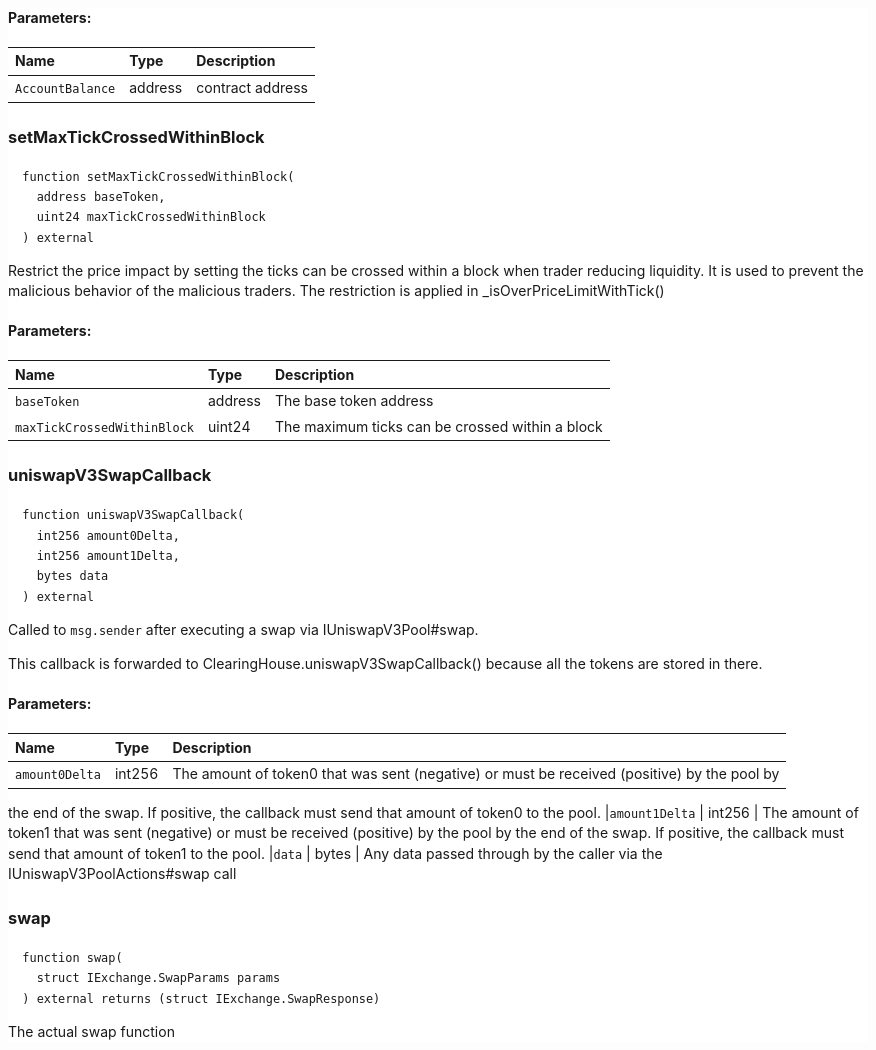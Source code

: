 
#### Parameters:
| Name                           | Type          | Description                                                                  |
| :----------------------------- | :------------ | :--------------------------------------------------------------------------- |
|`AccountBalance` | address | contract address

### setMaxTickCrossedWithinBlock
```solidity
  function setMaxTickCrossedWithinBlock(
    address baseToken,
    uint24 maxTickCrossedWithinBlock
  ) external
```

Restrict the price impact by setting the ticks can be crossed within a block when
trader reducing liquidity. It is used to prevent the malicious behavior of the malicious traders.
The restriction is applied in _isOverPriceLimitWithTick()

#### Parameters:
| Name                           | Type          | Description                                                                  |
| :----------------------------- | :------------ | :--------------------------------------------------------------------------- |
|`baseToken` | address | The base token address
|`maxTickCrossedWithinBlock` | uint24 | The maximum ticks can be crossed within a block

### uniswapV3SwapCallback
```solidity
  function uniswapV3SwapCallback(
    int256 amount0Delta,
    int256 amount1Delta,
    bytes data
  ) external
```
Called to `msg.sender` after executing a swap via IUniswapV3Pool#swap.

This callback is forwarded to ClearingHouse.uniswapV3SwapCallback() because all the tokens
are stored in there.
#### Parameters:
| Name                           | Type          | Description                                                                  |
| :----------------------------- | :------------ | :--------------------------------------------------------------------------- |
|`amount0Delta` | int256 | The amount of token0 that was sent (negative) or must be received (positive) by the pool by
the end of the swap. If positive, the callback must send that amount of token0 to the pool.
|`amount1Delta` | int256 | The amount of token1 that was sent (negative) or must be received (positive) by the pool by
the end of the swap. If positive, the callback must send that amount of token1 to the pool.
|`data` | bytes | Any data passed through by the caller via the IUniswapV3PoolActions#swap call

### swap
```solidity
  function swap(
    struct IExchange.SwapParams params
  ) external returns (struct IExchange.SwapResponse)
```
The actual swap function
